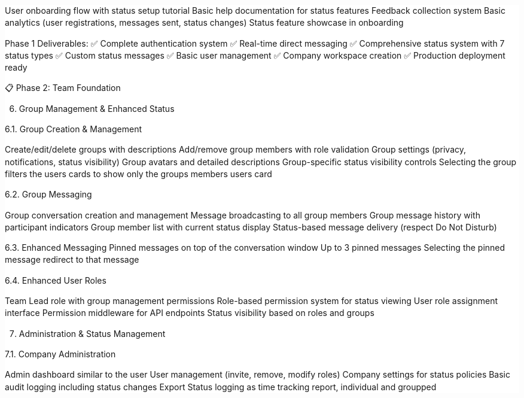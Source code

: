 User onboarding flow with status setup tutorial
Basic help documentation for status features
Feedback collection system
Basic analytics (user registrations, messages sent, status changes)
Status feature showcase in onboarding


Phase 1 Deliverables:
✅ Complete authentication system
✅ Real-time direct messaging
✅ Comprehensive status system with 7 status types
✅ Custom status messages
✅ Basic user management
✅ Company workspace creation
✅ Production deployment ready

📋 Phase 2: Team Foundation

6. Group Management & Enhanced Status

6.1. Group Creation & Management

Create/edit/delete groups with descriptions
Add/remove group members with role validation
Group settings (privacy, notifications, status visibility)
Group avatars and detailed descriptions
Group-specific status visibility controls
Selecting the group filters the users cards to show only the groups members users card


6.2. Group Messaging

Group conversation creation and management
Message broadcasting to all group members
Group message history with participant indicators
Group member list with current status display
Status-based message delivery (respect Do Not Disturb)

6.3. Enhanced Messaging
Pinned messages on top of the conversation window
Up to 3 pinned messages
Selecting the pinned message redirect to that message


6.4. Enhanced User Roles

Team Lead role with group management permissions
Role-based permission system for status viewing
User role assignment interface
Permission middleware for API endpoints
Status visibility based on roles and groups


7. Administration & Status Management

7.1. Company Administration

Admin dashboard similar to the user
User management (invite, remove, modify roles)
Company settings for status policies 
Basic audit logging including status changes 
Export Status logging as time tracking report, individual and groupped

